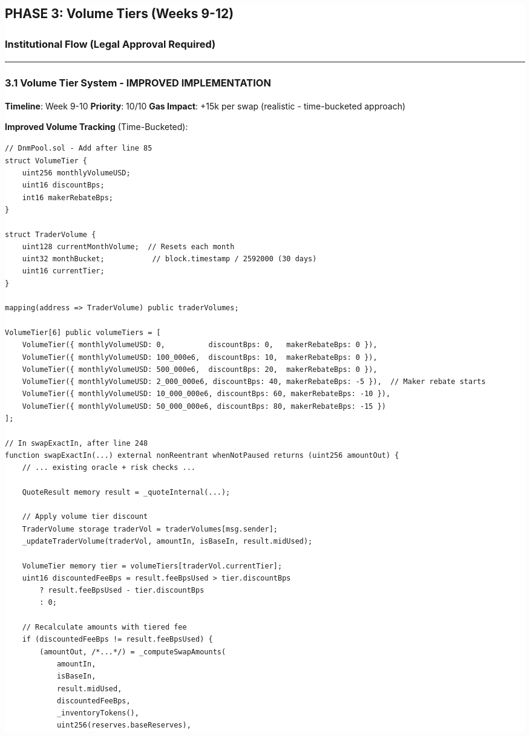 
## PHASE 3: Volume Tiers (Weeks 9-12)
### Institutional Flow (Legal Approval Required)

---

### 3.1 Volume Tier System - IMPROVED IMPLEMENTATION
**Timeline**: Week 9-10
**Priority**: 10/10
**Gas Impact**: +15k per swap (realistic - time-bucketed approach)

**Improved Volume Tracking** (Time-Bucketed):

```solidity
// DnmPool.sol - Add after line 85
struct VolumeTier {
    uint256 monthlyVolumeUSD;
    uint16 discountBps;
    int16 makerRebateBps;
}

struct TraderVolume {
    uint128 currentMonthVolume;  // Resets each month
    uint32 monthBucket;           // block.timestamp / 2592000 (30 days)
    uint16 currentTier;
}

mapping(address => TraderVolume) public traderVolumes;

VolumeTier[6] public volumeTiers = [
    VolumeTier({ monthlyVolumeUSD: 0,          discountBps: 0,   makerRebateBps: 0 }),
    VolumeTier({ monthlyVolumeUSD: 100_000e6,  discountBps: 10,  makerRebateBps: 0 }),
    VolumeTier({ monthlyVolumeUSD: 500_000e6,  discountBps: 20,  makerRebateBps: 0 }),
    VolumeTier({ monthlyVolumeUSD: 2_000_000e6, discountBps: 40, makerRebateBps: -5 }),  // Maker rebate starts
    VolumeTier({ monthlyVolumeUSD: 10_000_000e6, discountBps: 60, makerRebateBps: -10 }),
    VolumeTier({ monthlyVolumeUSD: 50_000_000e6, discountBps: 80, makerRebateBps: -15 })
];

// In swapExactIn, after line 248
function swapExactIn(...) external nonReentrant whenNotPaused returns (uint256 amountOut) {
    // ... existing oracle + risk checks ...

    QuoteResult memory result = _quoteInternal(...);

    // Apply volume tier discount
    TraderVolume storage traderVol = traderVolumes[msg.sender];
    _updateTraderVolume(traderVol, amountIn, isBaseIn, result.midUsed);

    VolumeTier memory tier = volumeTiers[traderVol.currentTier];
    uint16 discountedFeeBps = result.feeBpsUsed > tier.discountBps
        ? result.feeBpsUsed - tier.discountBps
        : 0;

    // Recalculate amounts with tiered fee
    if (discountedFeeBps != result.feeBpsUsed) {
        (amountOut, /*...*/) = _computeSwapAmounts(
            amountIn,
            isBaseIn,
            result.midUsed,
            discountedFeeBps,
            _inventoryTokens(),
            uint256(reserves.baseReserves),
```